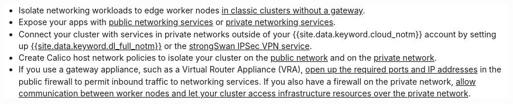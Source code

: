 * Isolate networking workloads to edge worker nodes [in classic clusters without a gateway](/docs/containers?topic=containers-edge).
* Expose your apps with [public networking services](/docs/containers?topic=containers-cs_network_planning#public_access) or [private networking services](/docs/containers?topic=containers-cs_network_planning#private_access).
* Connect your cluster with services in private networks outside of your {{site.data.keyword.cloud_notm}} account by setting up [{{site.data.keyword.dl_full_notm}}](/docs/dl?topic=dl-get-started-with-ibm-cloud-dl) or the [strongSwan IPSec VPN service](/docs/containers?topic=containers-vpn).
* Create Calico host network policies to isolate your cluster on the [public network](/docs/containers?topic=containers-network_policies#isolate_workers_public) and on the [private network](/docs/containers?topic=containers-network_policies#isolate_workers).
* If you use a gateway appliance, such as a Virtual Router Appliance (VRA), [open up the required ports and IP addresses](/docs/containers?topic=containers-firewall#firewall_inbound) in the public firewall to permit inbound traffic to networking services. If you also have a firewall on the private network, [allow communication between worker nodes and let your cluster access infrastructure resources over the private network](/docs/containers?topic=containers-firewall#firewall_private).


